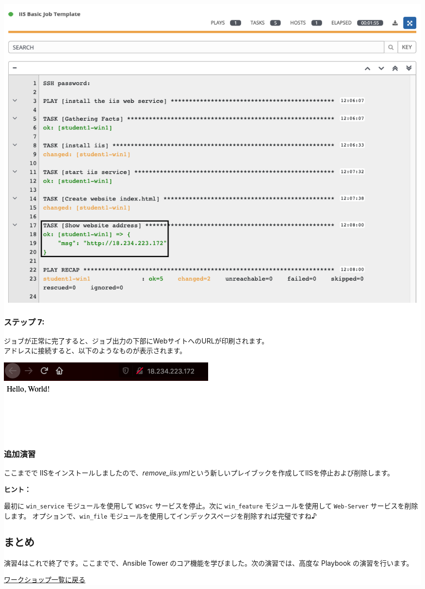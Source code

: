 ![Play and Task Output](images/4-job-summary-output.png)

### ステップ 7:

ジョブが正常に完了すると、ジョブ出力の下部にWebサイトへのURLが印刷されます。  
アドレスに接続すると、以下のようなものが表示されます。  

![New Website with Personalized Test Message](images/4-website-output.png)

### 追加演習

ここまでで IISをインストールしましたので、*remove_iis.yml*という新しいプレイブックを作成してIISを停止および削除します。  

**ヒント：**  

最初に `win_service` モジュールを使用して `W3Svc` サービスを停止。次に `win_feature` モジュールを使用して `Web-Server` サービスを削除します。 オプションで、`win_file` モジュールを使用してインデックスページを削除すれば完璧ですね♪  

## まとめ

演習4はこれで終了です。ここまでで、Ansible Tower のコア機能を学びました。次の演習では、高度な Playbook の演習を行います。  

[ワークショップ一覧に戻る](../readme.ja.md)
